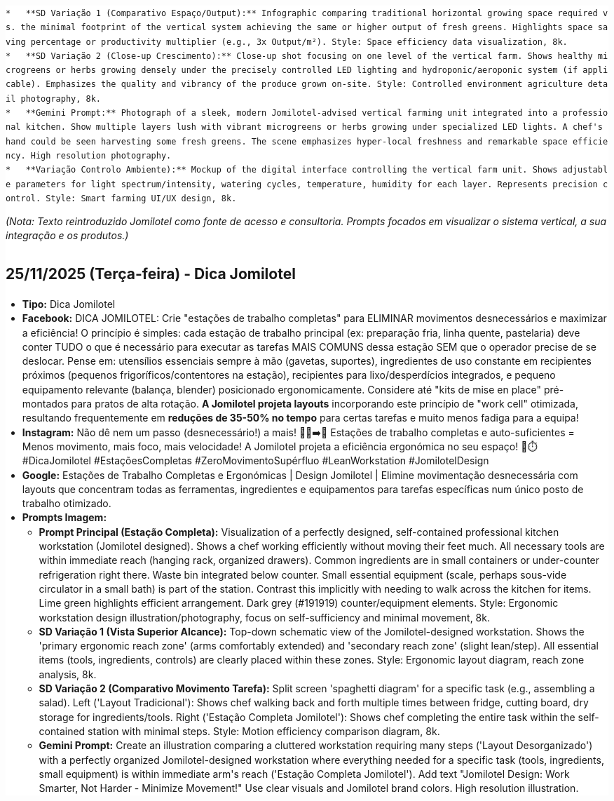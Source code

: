     *   **SD Variação 1 (Comparativo Espaço/Output):** Infographic comparing traditional horizontal growing space required vs. the minimal footprint of the vertical system achieving the same or higher output of fresh greens. Highlights space saving percentage or productivity multiplier (e.g., 3x Output/m²). Style: Space efficiency data visualization, 8k.
    *   **SD Variação 2 (Close-up Crescimento):** Close-up shot focusing on one level of the vertical farm. Shows healthy microgreens or herbs growing densely under the precisely controlled LED lighting and hydroponic/aeroponic system (if applicable). Emphasizes the quality and vibrancy of the produce grown on-site. Style: Controlled environment agriculture detail photography, 8k.
    *   **Gemini Prompt:** Photograph of a sleek, modern Jomilotel-advised vertical farming unit integrated into a professional kitchen. Show multiple layers lush with vibrant microgreens or herbs growing under specialized LED lights. A chef's hand could be seen harvesting some fresh greens. The scene emphasizes hyper-local freshness and remarkable space efficiency. High resolution photography.
    *   **Variação Controlo Ambiente):** Mockup of the digital interface controlling the vertical farm unit. Shows adjustable parameters for light spectrum/intensity, watering cycles, temperature, humidity for each layer. Represents precision control. Style: Smart farming UI/UX design, 8k.

*(Nota: Texto reintroduzido Jomilotel como fonte de acesso e consultoria. Prompts focados em visualizar o sistema vertical, a sua integração e os produtos.)*

## 25/11/2025 (Terça-feira) - Dica Jomilotel

*   **Tipo:** Dica Jomilotel
*   **Facebook:** DICA JOMILOTEL: Crie "estações de trabalho completas" para ELIMINAR movimentos desnecessários e maximizar a eficiência! O princípio é simples: cada estação de trabalho principal (ex: preparação fria, linha quente, pastelaria) deve conter TUDO o que é necessário para executar as tarefas MAIS COMUNS dessa estação SEM que o operador precise de se deslocar. Pense em: utensílios essenciais sempre à mão (gavetas, suportes), ingredientes de uso constante em recipientes próximos (pequenos frigoríficos/contentores na estação), recipientes para lixo/desperdícios integrados, e pequeno equipamento relevante (balança, blender) posicionado ergonomicamente. Considere até "kits de mise en place" pré-montados para pratos de alta rotação. **A Jomilotel projeta layouts** incorporando este princípio de "work cell" otimizada, resultando frequentemente em **reduções de 35-50% no tempo** para certas tarefas e muito menos fadiga para a equipa!
*   **Instagram:** Não dê nem um passo (desnecessário!) a mais! 🚶‍♂️➡️🚫 Estações de trabalho completas e auto-suficientes = Menos movimento, mais foco, mais velocidade! A Jomilotel projeta a eficiência ergonómica no seu espaço! 🧩⏱️ #DicaJomilotel #EstaçõesCompletas #ZeroMovimentoSupérfluo #LeanWorkstation #JomilotelDesign
*   **Google:** Estações de Trabalho Completas e Ergonómicas | Design Jomilotel | Elimine movimentação desnecessária com layouts que concentram todas as ferramentas, ingredientes e equipamentos para tarefas específicas num único posto de trabalho otimizado.
*   **Prompts Imagem:**
    *   **Prompt Principal (Estação Completa):** Visualization of a perfectly designed, self-contained professional kitchen workstation (Jomilotel designed). Shows a chef working efficiently without moving their feet much. All necessary tools are within immediate reach (hanging rack, organized drawers). Common ingredients are in small containers or under-counter refrigeration right there. Waste bin integrated below counter. Small essential equipment (scale, perhaps sous-vide circulator in a small bath) is part of the station. Contrast this implicitly with needing to walk across the kitchen for items. Lime green highlights efficient arrangement. Dark grey (#191919) counter/equipment elements. Style: Ergonomic workstation design illustration/photography, focus on self-sufficiency and minimal movement, 8k.
    *   **SD Variação 1 (Vista Superior Alcance):** Top-down schematic view of the Jomilotel-designed workstation. Shows the 'primary ergonomic reach zone' (arms comfortably extended) and 'secondary reach zone' (slight lean/step). All essential items (tools, ingredients, controls) are clearly placed within these zones. Style: Ergonomic layout diagram, reach zone analysis, 8k.
    *   **SD Variação 2 (Comparativo Movimento Tarefa):** Split screen 'spaghetti diagram' for a specific task (e.g., assembling a salad). Left ('Layout Tradicional'): Shows chef walking back and forth multiple times between fridge, cutting board, dry storage for ingredients/tools. Right ('Estação Completa Jomilotel'): Shows chef completing the entire task within the self-contained station with minimal steps. Style: Motion efficiency comparison diagram, 8k.
    *   **Gemini Prompt:** Create an illustration comparing a cluttered workstation requiring many steps ('Layout Desorganizado') with a perfectly organized Jomilotel-designed workstation where everything needed for a specific task (tools, ingredients, small equipment) is within immediate arm's reach ('Estação Completa Jomilotel'). Add text "Jomilotel Design: Work Smarter, Not Harder - Minimize Movement!" Use clear visuals and Jomilotel brand colors. High resolution illustration.